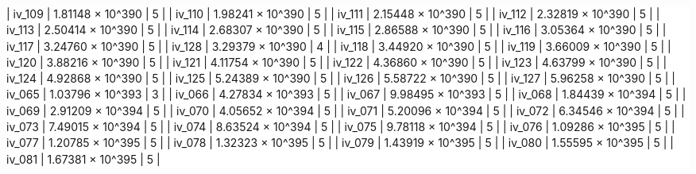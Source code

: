 | iv_109 | 1.81148 × 10^390 | 5 |
| iv_110 | 1.98241 × 10^390 | 5 |
| iv_111 | 2.15448 × 10^390 | 5 |
| iv_112 | 2.32819 × 10^390 | 5 |
| iv_113 | 2.50414 × 10^390 | 5 |
| iv_114 | 2.68307 × 10^390 | 5 |
| iv_115 | 2.86588 × 10^390 | 5 |
| iv_116 | 3.05364 × 10^390 | 5 |
| iv_117 | 3.24760 × 10^390 | 5 |
| iv_128 | 3.29379 × 10^390 | 4 |
| iv_118 | 3.44920 × 10^390 | 5 |
| iv_119 | 3.66009 × 10^390 | 5 |
| iv_120 | 3.88216 × 10^390 | 5 |
| iv_121 | 4.11754 × 10^390 | 5 |
| iv_122 | 4.36860 × 10^390 | 5 |
| iv_123 | 4.63799 × 10^390 | 5 |
| iv_124 | 4.92868 × 10^390 | 5 |
| iv_125 | 5.24389 × 10^390 | 5 |
| iv_126 | 5.58722 × 10^390 | 5 |
| iv_127 | 5.96258 × 10^390 | 5 |
| iv_065 | 1.03796 × 10^393 | 3 |
| iv_066 | 4.27834 × 10^393 | 5 |
| iv_067 | 9.98495 × 10^393 | 5 |
| iv_068 | 1.84439 × 10^394 | 5 |
| iv_069 | 2.91209 × 10^394 | 5 |
| iv_070 | 4.05652 × 10^394 | 5 |
| iv_071 | 5.20096 × 10^394 | 5 |
| iv_072 | 6.34546 × 10^394 | 5 |
| iv_073 | 7.49015 × 10^394 | 5 |
| iv_074 | 8.63524 × 10^394 | 5 |
| iv_075 | 9.78118 × 10^394 | 5 |
| iv_076 | 1.09286 × 10^395 | 5 |
| iv_077 | 1.20785 × 10^395 | 5 |
| iv_078 | 1.32323 × 10^395 | 5 |
| iv_079 | 1.43919 × 10^395 | 5 |
| iv_080 | 1.55595 × 10^395 | 5 |
| iv_081 | 1.67381 × 10^395 | 5 |